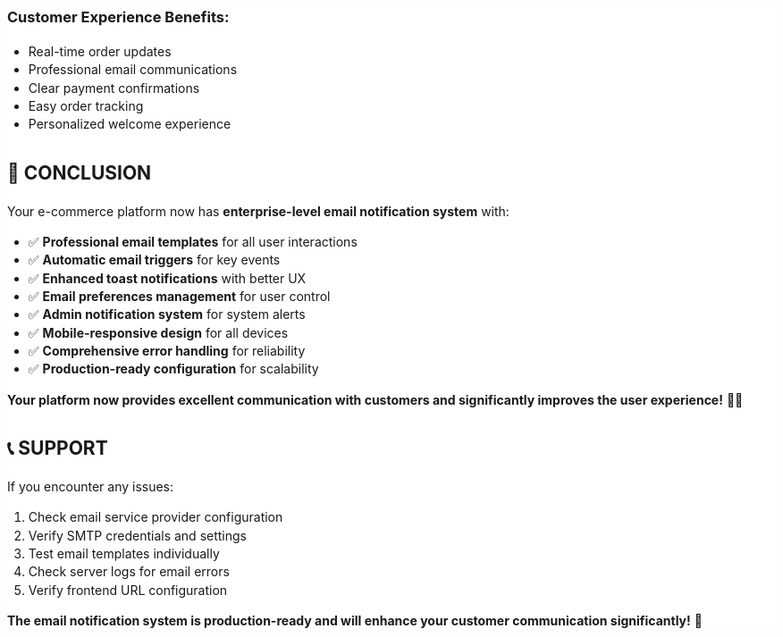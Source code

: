### **Customer Experience Benefits:**
- Real-time order updates
- Professional email communications
- Clear payment confirmations
- Easy order tracking
- Personalized welcome experience

## 🎉 **CONCLUSION**

Your e-commerce platform now has **enterprise-level email notification system** with:

- ✅ **Professional email templates** for all user interactions
- ✅ **Automatic email triggers** for key events
- ✅ **Enhanced toast notifications** with better UX
- ✅ **Email preferences management** for user control
- ✅ **Admin notification system** for system alerts
- ✅ **Mobile-responsive design** for all devices
- ✅ **Comprehensive error handling** for reliability
- ✅ **Production-ready configuration** for scalability

**Your platform now provides excellent communication with customers and significantly improves the user experience!** 📧✨

## 📞 **SUPPORT**

If you encounter any issues:
1. Check email service provider configuration
2. Verify SMTP credentials and settings
3. Test email templates individually
4. Check server logs for email errors
5. Verify frontend URL configuration

**The email notification system is production-ready and will enhance your customer communication significantly!** 🚀